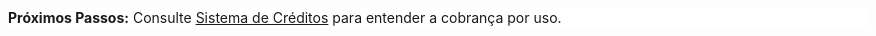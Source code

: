 **Próximos Passos:** Consulte [Sistema de Créditos](./sistema-creditos.md) para entender a cobrança por uso.